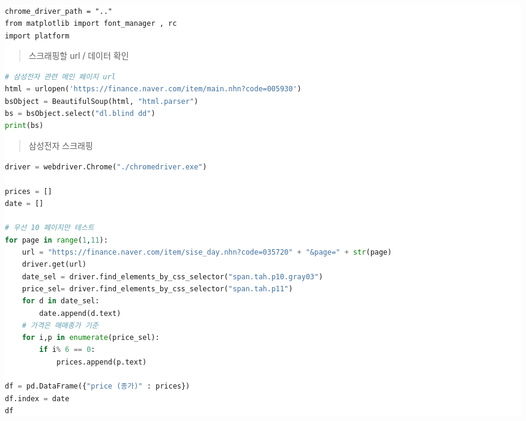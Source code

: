 ```
chrome_driver_path = ".."
from matplotlib import font_manager , rc
import platform
```





> 스크래핑할 url / 데이터 확인

```python
# 삼성전자 관련 메인 페이지 url
html = urlopen('https://finance.naver.com/item/main.nhn?code=005930')
bsObject = BeautifulSoup(html, "html.parser")
bs = bsObject.select("dl.blind dd")
print(bs)
```

 



> 삼성전자 스크래핑

```python
driver = webdriver.Chrome("./chromedriver.exe")

prices = []
date = []

# 우선 10 페이지만 테스트
for page in range(1,11):
    url = "https://finance.naver.com/item/sise_day.nhn?code=035720" + "&page=" + str(page)
    driver.get(url)
    date_sel = driver.find_elements_by_css_selector("span.tah.p10.gray03")
    price_sel= driver.find_elements_by_css_selector("span.tah.p11")
    for d in date_sel:
        date.append(d.text)
	# 가격은 매매종가 기준
    for i,p in enumerate(price_sel):
        if i% 6 == 0:
            prices.append(p.text)
            
df = pd.DataFrame({"price (종가)" : prices})
df.index = date
df
```



